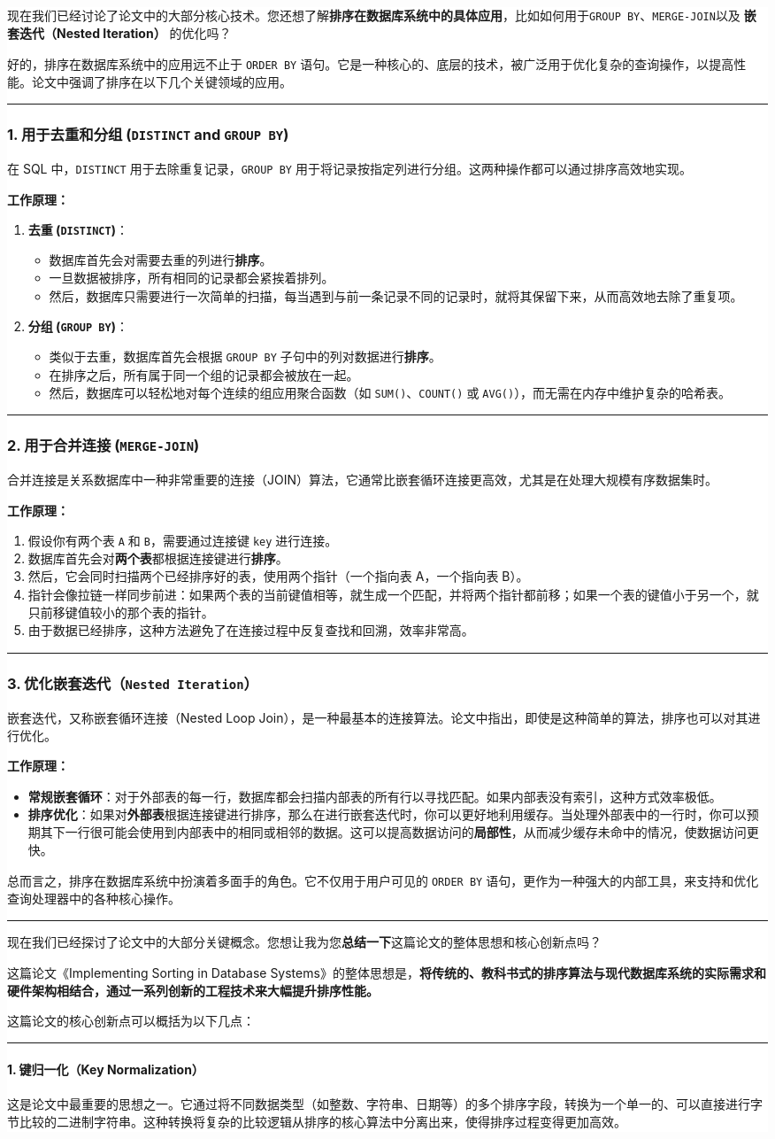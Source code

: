 现在我们已经讨论了论文中的大部分核心技术。您还想了解**排序在数据库系统中的具体应用**，比如如何用于`GROUP BY`、`MERGE-JOIN`以及 **嵌套迭代（Nested Iteration）** 的优化吗？

好的，排序在数据库系统中的应用远不止于 `ORDER BY` 语句。它是一种核心的、底层的技术，被广泛用于优化复杂的查询操作，以提高性能。论文中强调了排序在以下几个关键领域的应用。

---
### 1. 用于去重和分组 (`DISTINCT` and `GROUP BY`)

在 SQL 中，`DISTINCT` 用于去除重复记录，`GROUP BY` 用于将记录按指定列进行分组。这两种操作都可以通过排序高效地实现。

**工作原理：**

1.  **去重 (`DISTINCT`)**：
    * 数据库首先会对需要去重的列进行**排序**。
    * 一旦数据被排序，所有相同的记录都会紧挨着排列。
    * 然后，数据库只需要进行一次简单的扫描，每当遇到与前一条记录不同的记录时，就将其保留下来，从而高效地去除了重复项。

2.  **分组 (`GROUP BY`)**：
    * 类似于去重，数据库首先会根据 `GROUP BY` 子句中的列对数据进行**排序**。
    * 在排序之后，所有属于同一个组的记录都会被放在一起。
    * 然后，数据库可以轻松地对每个连续的组应用聚合函数（如 `SUM()`、`COUNT()` 或 `AVG()`），而无需在内存中维护复杂的哈希表。

---
### 2. 用于合并连接 (`MERGE-JOIN`)

合并连接是关系数据库中一种非常重要的连接（JOIN）算法，它通常比嵌套循环连接更高效，尤其是在处理大规模有序数据集时。

**工作原理：**

1.  假设你有两个表 `A` 和 `B`，需要通过连接键 `key` 进行连接。
2.  数据库首先会对**两个表**都根据连接键进行**排序**。
3.  然后，它会同时扫描两个已经排序好的表，使用两个指针（一个指向表 A，一个指向表 B）。
4.  指针会像拉链一样同步前进：如果两个表的当前键值相等，就生成一个匹配，并将两个指针都前移；如果一个表的键值小于另一个，就只前移键值较小的那个表的指针。
5.  由于数据已经排序，这种方法避免了在连接过程中反复查找和回溯，效率非常高。

---
### 3. 优化嵌套迭代（`Nested Iteration`）

嵌套迭代，又称嵌套循环连接（Nested Loop Join），是一种最基本的连接算法。论文中指出，即使是这种简单的算法，排序也可以对其进行优化。

**工作原理：**

* **常规嵌套循环**：对于外部表的每一行，数据库都会扫描内部表的所有行以寻找匹配。如果内部表没有索引，这种方式效率极低。
* **排序优化**：如果对**外部表**根据连接键进行排序，那么在进行嵌套迭代时，你可以更好地利用缓存。当处理外部表中的一行时，你可以预期其下一行很可能会使用到内部表中的相同或相邻的数据。这可以提高数据访问的**局部性**，从而减少缓存未命中的情况，使数据访问更快。

总而言之，排序在数据库系统中扮演着多面手的角色。它不仅用于用户可见的 `ORDER BY` 语句，更作为一种强大的内部工具，来支持和优化查询处理器中的各种核心操作。

---
现在我们已经探讨了论文中的大部分关键概念。您想让我为您**总结一下**这篇论文的整体思想和核心创新点吗？

这篇论文《Implementing Sorting in Database Systems》的整体思想是，**将传统的、教科书式的排序算法与现代数据库系统的实际需求和硬件架构相结合，通过一系列创新的工程技术来大幅提升排序性能。**

这篇论文的核心创新点可以概括为以下几点：

---
#### 1. 键归一化（Key Normalization）
这是论文中最重要的思想之一。它通过将不同数据类型（如整数、字符串、日期等）的多个排序字段，转换为一个单一的、可以直接进行字节比较的二进制字符串。这种转换将复杂的比较逻辑从排序的核心算法中分离出来，使得排序过程变得更加高效。
